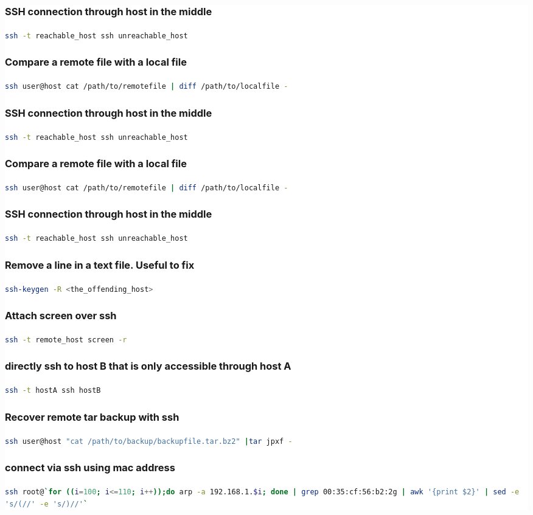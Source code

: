 ### SSH connection through host in the middle
```sh
ssh -t reachable_host ssh unreachable_host
```


### Compare a remote file with a local file
```sh
ssh user@host cat /path/to/remotefile | diff /path/to/localfile -
```

### SSH connection through host in the middle
```sh
ssh -t reachable_host ssh unreachable_host
```

### Compare a remote file with a local file
```sh
ssh user@host cat /path/to/remotefile | diff /path/to/localfile -
```

### SSH connection through host in the middle
```sh
ssh -t reachable_host ssh unreachable_host
```

### Remove a line in a text file. Useful to fix
```sh
ssh-keygen -R <the_offending_host>
```

### Attach screen over ssh
```sh
ssh -t remote_host screen -r
```

### directly ssh to host B that is only accessible through host A
```sh
ssh -t hostA ssh hostB
```

### Recover remote tar backup with ssh
```sh
ssh user@host "cat /path/to/backup/backupfile.tar.bz2" |tar jpxf -
```

### connect via ssh using mac address
```sh
ssh root@`for ((i=100; i<=110; i++));do arp -a 192.168.1.$i; done | grep 00:35:cf:56:b2:2g | awk '{print $2}' | sed -e 's/(//' -e 's/)//'`
```
